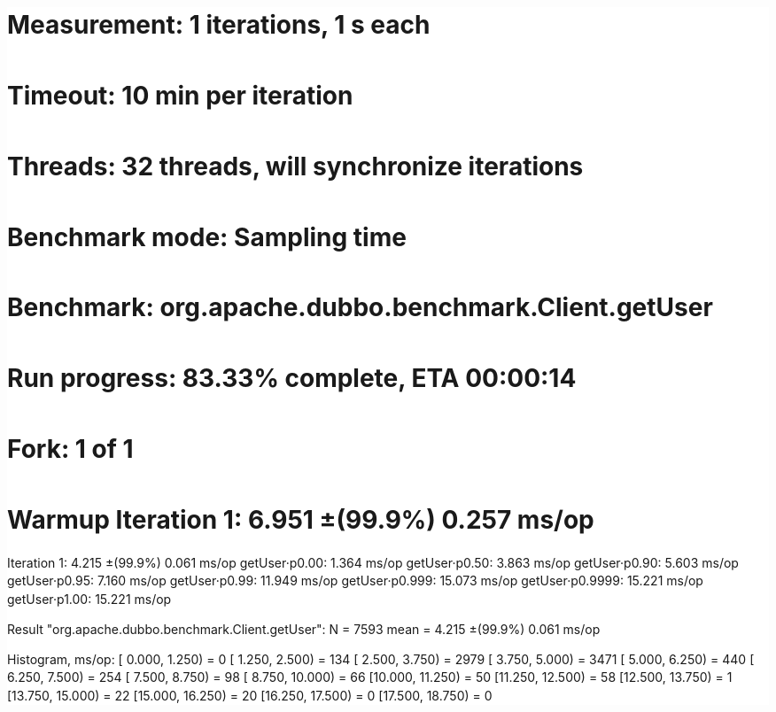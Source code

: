 # Measurement: 1 iterations, 1 s each
# Timeout: 10 min per iteration
# Threads: 32 threads, will synchronize iterations
# Benchmark mode: Sampling time
# Benchmark: org.apache.dubbo.benchmark.Client.getUser

# Run progress: 83.33% complete, ETA 00:00:14
# Fork: 1 of 1
# Warmup Iteration   1: 6.951 ±(99.9%) 0.257 ms/op
Iteration   1: 4.215 ±(99.9%) 0.061 ms/op
                 getUser·p0.00:   1.364 ms/op
                 getUser·p0.50:   3.863 ms/op
                 getUser·p0.90:   5.603 ms/op
                 getUser·p0.95:   7.160 ms/op
                 getUser·p0.99:   11.949 ms/op
                 getUser·p0.999:  15.073 ms/op
                 getUser·p0.9999: 15.221 ms/op
                 getUser·p1.00:   15.221 ms/op



Result "org.apache.dubbo.benchmark.Client.getUser":
  N = 7593
  mean =      4.215 ±(99.9%) 0.061 ms/op

  Histogram, ms/op:
    [ 0.000,  1.250) = 0 
    [ 1.250,  2.500) = 134 
    [ 2.500,  3.750) = 2979 
    [ 3.750,  5.000) = 3471 
    [ 5.000,  6.250) = 440 
    [ 6.250,  7.500) = 254 
    [ 7.500,  8.750) = 98 
    [ 8.750, 10.000) = 66 
    [10.000, 11.250) = 50 
    [11.250, 12.500) = 58 
    [12.500, 13.750) = 1 
    [13.750, 15.000) = 22 
    [15.000, 16.250) = 20 
    [16.250, 17.500) = 0 
    [17.500, 18.750) = 0 
